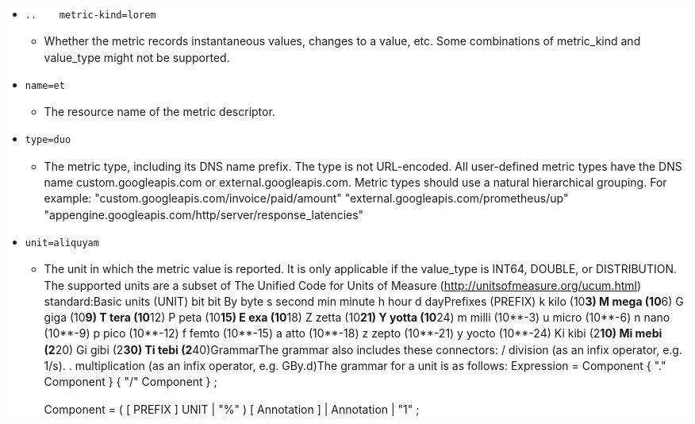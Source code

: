 * `..    metric-kind=lorem`
    - Whether the metric records instantaneous values, changes to a value, etc. Some combinations of metric_kind and value_type might not be supported.
* `name=et`
    - The resource name of the metric descriptor.
* `type=duo`
    - The metric type, including its DNS name prefix. The type is not URL-encoded. All user-defined metric types have the DNS name custom.googleapis.com or external.googleapis.com. Metric types should use a natural hierarchical grouping. For example:
        &#34;custom.googleapis.com/invoice/paid/amount&#34;
        &#34;external.googleapis.com/prometheus/up&#34;
        &#34;appengine.googleapis.com/http/server/response_latencies&#34;
        
* `unit=aliquyam`
    - The unit in which the metric value is reported. It is only applicable if the value_type is INT64, DOUBLE, or DISTRIBUTION. The supported units are a subset of The Unified Code for Units of Measure (http://unitsofmeasure.org/ucum.html) standard:Basic units (UNIT)
        bit bit
        By byte
        s second
        min minute
        h hour
        d dayPrefixes (PREFIX)
        k kilo (10**3)
        M mega (10**6)
        G giga (10**9)
        T tera (10**12)
        P peta (10**15)
        E exa (10**18)
        Z zetta (10**21)
        Y yotta (10**24)
        m milli (10**-3)
        u micro (10**-6)
        n nano (10**-9)
        p pico (10**-12)
        f femto (10**-15)
        a atto (10**-18)
        z zepto (10**-21)
        y yocto (10**-24)
        Ki kibi (2**10)
        Mi mebi (2**20)
        Gi gibi (2**30)
        Ti tebi (2**40)GrammarThe grammar also includes these connectors:
        / division (as an infix operator, e.g. 1/s).
        . multiplication (as an infix operator, e.g. GBy.d)The grammar for a unit is as follows:
        Expression = Component { &#34;.&#34; Component } { &#34;/&#34; Component } ;
        
        Component = ( [ PREFIX ] UNIT | &#34;%&#34; ) [ Annotation ]
                  | Annotation
                  | &#34;1&#34;
                  ;
        